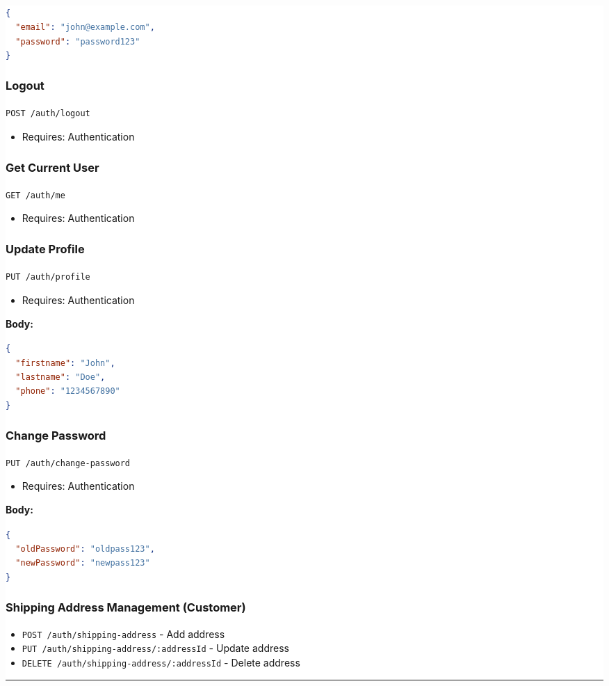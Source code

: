 ```json
{
  "email": "john@example.com",
  "password": "password123"
}
```

### Logout

`POST /auth/logout`

- Requires: Authentication

### Get Current User

`GET /auth/me`

- Requires: Authentication

### Update Profile

`PUT /auth/profile`

- Requires: Authentication

**Body:**

```json
{
  "firstname": "John",
  "lastname": "Doe",
  "phone": "1234567890"
}
```

### Change Password

`PUT /auth/change-password`

- Requires: Authentication

**Body:**

```json
{
  "oldPassword": "oldpass123",
  "newPassword": "newpass123"
}
```

### Shipping Address Management (Customer)

- `POST /auth/shipping-address` - Add address
- `PUT /auth/shipping-address/:addressId` - Update address
- `DELETE /auth/shipping-address/:addressId` - Delete address

---

